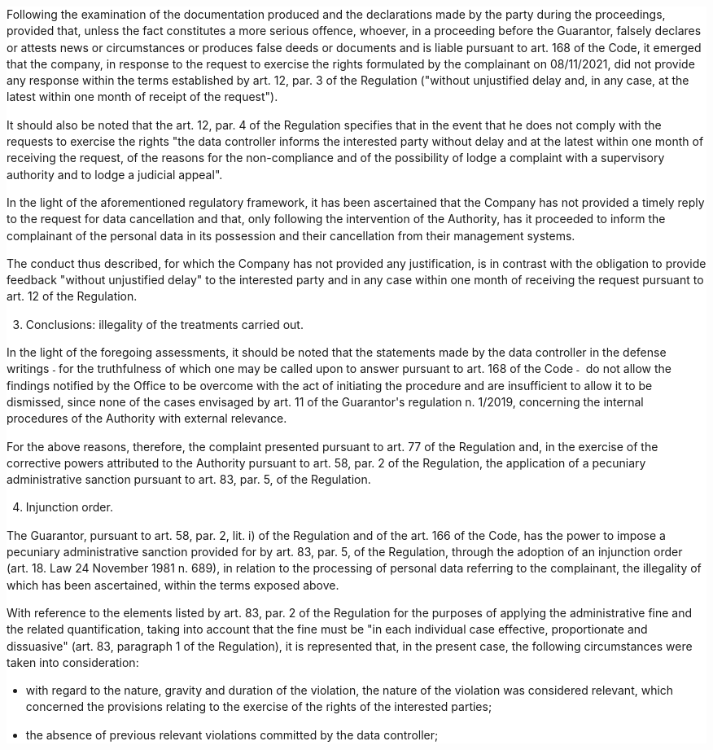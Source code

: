 Following the examination of the documentation produced and the declarations made by the party during the proceedings, provided that, unless the fact constitutes a more serious offence, whoever, in a proceeding before the Guarantor, falsely declares or attests news or circumstances or produces false deeds or documents and is liable pursuant to art. 168 of the Code, it emerged that the company, in response to the request to exercise the rights formulated by the complainant on 08/11/2021, did not provide any response within the terms established by art. 12, par. 3 of the Regulation ("without unjustified delay and, in any case, at the latest within one month of receipt of the request").

It should also be noted that the art. 12, par. 4 of the Regulation specifies that in the event that he does not comply with the requests to exercise the rights "the data controller informs the interested party without delay and at the latest within one month of receiving the request, of the reasons for the non-compliance and of the possibility of lodge a complaint with a supervisory authority and to lodge a judicial appeal".

In the light of the aforementioned regulatory framework, it has been ascertained that the Company has not provided a timely reply to the request for data cancellation and that, only following the intervention of the Authority, has it proceeded to inform the complainant of the personal data in its possession and their cancellation from their management systems.

The conduct thus described, for which the Company has not provided any justification, is in contrast with the obligation to provide feedback "without unjustified delay" to the interested party and in any case within one month of receiving the request pursuant to art. 12 of the Regulation.

3. Conclusions: illegality of the treatments carried out.

In the light of the foregoing assessments, it should be noted that the statements made by the data controller in the defense writings ˗ for the truthfulness of which one may be called upon to answer pursuant to art. 168 of the Code ˗  do not allow the findings notified by the Office to be overcome with the act of initiating the procedure and are insufficient to allow it to be dismissed, since none of the cases envisaged by art. 11 of the Guarantor's regulation n. 1/2019, concerning the internal procedures of the Authority with external relevance.

For the above reasons, therefore, the complaint presented pursuant to art. 77 of the Regulation and, in the exercise of the corrective powers attributed to the Authority pursuant to art. 58, par. 2 of the Regulation, the application of a pecuniary administrative sanction pursuant to art. 83, par. 5, of the Regulation.

4. Injunction order.

The Guarantor, pursuant to art. 58, par. 2, lit. i) of the Regulation and of the art. 166 of the Code, has the power to impose a pecuniary administrative sanction provided for by art. 83, par. 5, of the Regulation, through the adoption of an injunction order (art. 18. Law 24 November 1981 n. 689), in relation to the processing of personal data referring to the complainant, the illegality of which has been ascertained, within the terms exposed above.

With reference to the elements listed by art. 83, par. 2 of the Regulation for the purposes of applying the administrative fine and the related quantification, taking into account that the fine must be "in each individual case effective, proportionate and dissuasive" (art. 83, paragraph 1 of the Regulation), it is represented that, in the present case, the following circumstances were taken into consideration:

- with regard to the nature, gravity and duration of the violation, the nature of the violation was considered relevant, which concerned the provisions relating to the exercise of the rights of the interested parties;

- the absence of previous relevant violations committed by the data controller;
